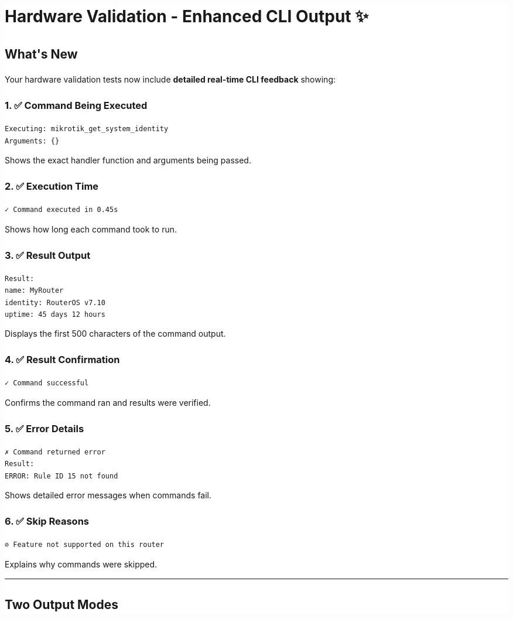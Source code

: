 # Hardware Validation - Enhanced CLI Output ✨

## What's New

Your hardware validation tests now include **detailed real-time CLI feedback** showing:

### 1. ✅ Command Being Executed
```
Executing: mikrotik_get_system_identity
Arguments: {}
```
Shows the exact handler function and arguments being passed.

### 2. ✅ Execution Time
```
✓ Command executed in 0.45s
```
Shows how long each command took to run.

### 3. ✅ Result Output
```
Result:
name: MyRouter
identity: RouterOS v7.10
uptime: 45 days 12 hours
```
Displays the first 500 characters of the command output.

### 4. ✅ Result Confirmation
```
✓ Command successful
```
Confirms the command ran and results were verified.

### 5. ✅ Error Details
```
✗ Command returned error
Result:
ERROR: Rule ID 15 not found
```
Shows detailed error messages when commands fail.

### 6. ✅ Skip Reasons
```
⊘ Feature not supported on this router
```
Explains why commands were skipped.

---

## Two Output Modes
